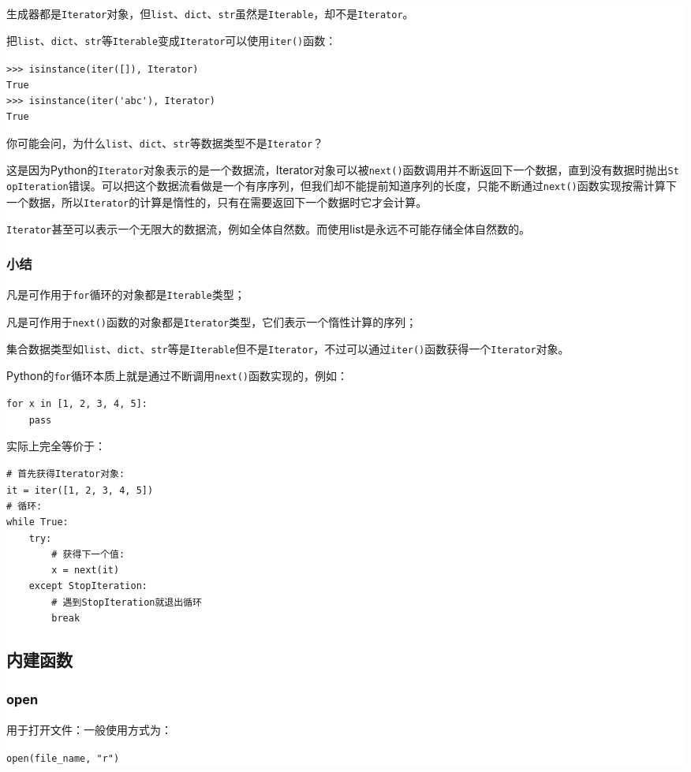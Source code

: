 生成器都是`Iterator`对象，但`list`、`dict`、`str`虽然是`Iterable`，却不是`Iterator`。

把`list`、`dict`、`str`等`Iterable`变成`Iterator`可以使用`iter()`函数：

```
>>> isinstance(iter([]), Iterator)
True
>>> isinstance(iter('abc'), Iterator)
True
```

你可能会问，为什么`list`、`dict`、`str`等数据类型不是`Iterator`？

这是因为Python的`Iterator`对象表示的是一个数据流，Iterator对象可以被`next()`函数调用并不断返回下一个数据，直到没有数据时抛出`StopIteration`错误。可以把这个数据流看做是一个有序序列，但我们却不能提前知道序列的长度，只能不断通过`next()`函数实现按需计算下一个数据，所以`Iterator`的计算是惰性的，只有在需要返回下一个数据时它才会计算。

`Iterator`甚至可以表示一个无限大的数据流，例如全体自然数。而使用list是永远不可能存储全体自然数的。

### 小结

凡是可作用于`for`循环的对象都是`Iterable`类型；

凡是可作用于`next()`函数的对象都是`Iterator`类型，它们表示一个惰性计算的序列；

集合数据类型如`list`、`dict`、`str`等是`Iterable`但不是`Iterator`，不过可以通过`iter()`函数获得一个`Iterator`对象。

Python的`for`循环本质上就是通过不断调用`next()`函数实现的，例如：

```
for x in [1, 2, 3, 4, 5]:
    pass
```

实际上完全等价于：

```
# 首先获得Iterator对象:
it = iter([1, 2, 3, 4, 5])
# 循环:
while True:
    try:
        # 获得下一个值:
        x = next(it)
    except StopIteration:
        # 遇到StopIteration就退出循环
        break
```

## 内建函数

### open

用于打开文件：一般使用方式为：

```
open(file_name, "r")
```


[菜鸟教程]: https://www.runoob.com/python/python-func-open.html